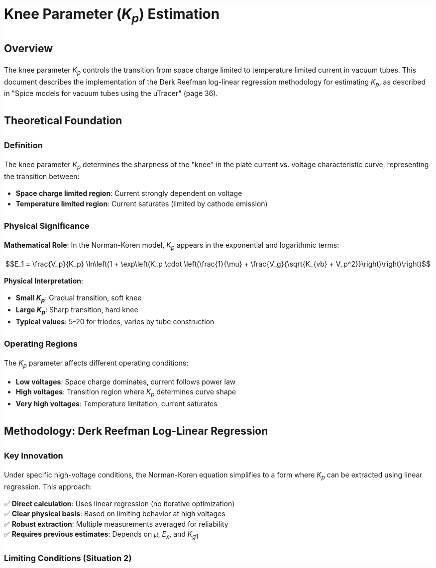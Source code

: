 # Knee Parameter ($K_p$) Estimation

## Overview

The knee parameter $K_p$ controls the transition from space charge limited to temperature limited current in vacuum tubes. This document describes the implementation of the Derk Reefman log-linear regression methodology for estimating $K_p$, as described in "Spice models for vacuum tubes using the uTracer" (page 36).

## Theoretical Foundation

### Definition

The knee parameter $K_p$ determines the sharpness of the "knee" in the plate current vs. voltage characteristic curve, representing the transition between:
- **Space charge limited region**: Current strongly dependent on voltage
- **Temperature limited region**: Current saturates (limited by cathode emission)

### Physical Significance

**Mathematical Role**:
In the Norman-Koren model, $K_p$ appears in the exponential and logarithmic terms:

$$E_1 = \frac{V_p}{K_p} \ln\left(1 + \exp\left(K_p \cdot \left(\frac{1}{\mu} + \frac{V_g}{\sqrt{K_{vb} + V_p^2}}\right)\right)\right)$$

**Physical Interpretation**:
- **Small $K_p$**: Gradual transition, soft knee
- **Large $K_p$**: Sharp transition, hard knee
- **Typical values**: 5-20 for triodes, varies by tube construction

### Operating Regions

The $K_p$ parameter affects different operating conditions:
- **Low voltages**: Space charge dominates, current follows power law
- **High voltages**: Transition region where $K_p$ determines curve shape
- **Very high voltages**: Temperature limitation, current saturates

## Methodology: Derk Reefman Log-Linear Regression

### Key Innovation

Under specific high-voltage conditions, the Norman-Koren equation simplifies to a form where $K_p$ can be extracted using linear regression. This approach:

✅ **Direct calculation**: Uses linear regression (no iterative optimization)  
✅ **Clear physical basis**: Based on limiting behavior at high voltages  
✅ **Robust extraction**: Multiple measurements averaged for reliability  
✅ **Requires previous estimates**: Depends on $\mu$, $E_x$, and $K_{g1}$

### Limiting Conditions (Situation 2)
